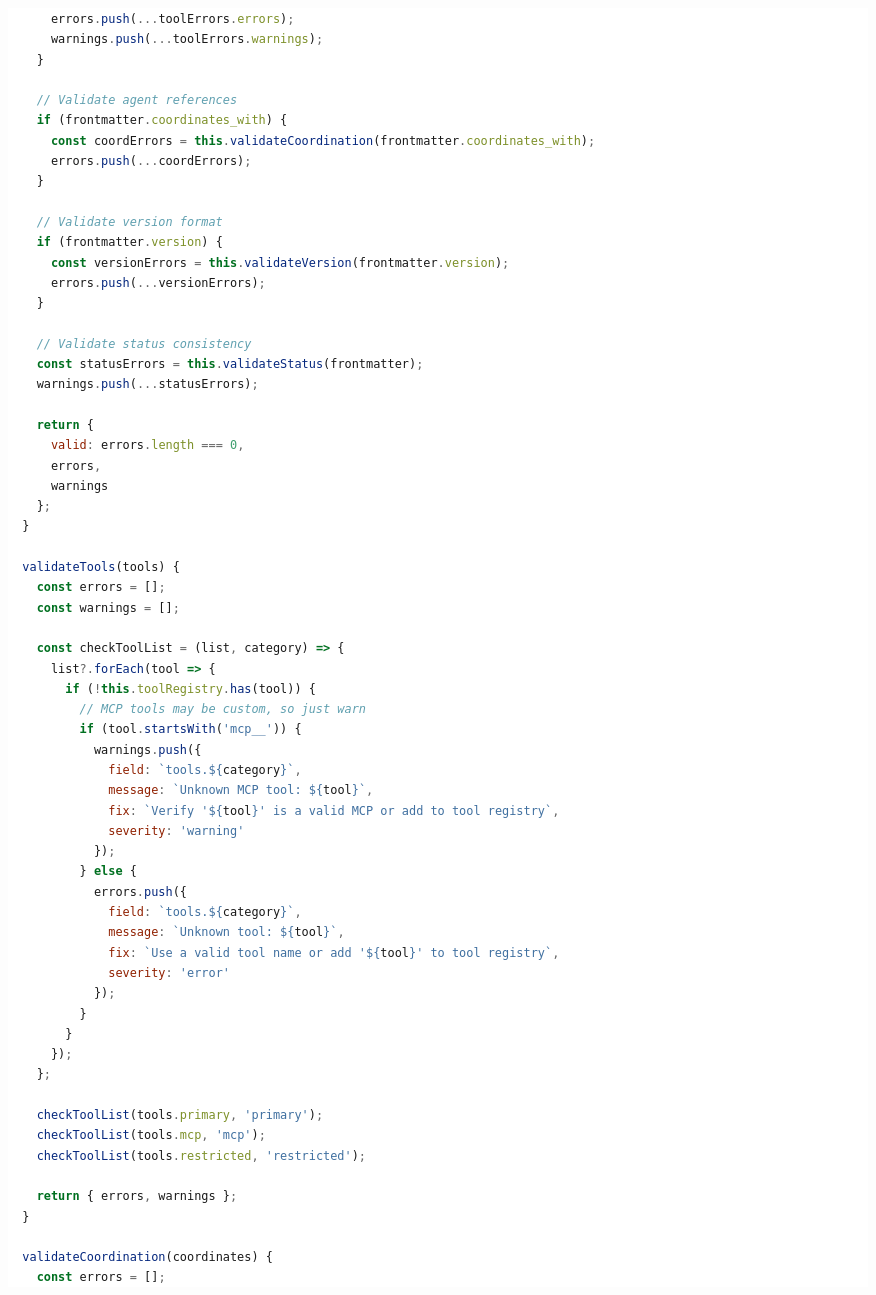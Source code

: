 ```javascript
      errors.push(...toolErrors.errors);
      warnings.push(...toolErrors.warnings);
    }

    // Validate agent references
    if (frontmatter.coordinates_with) {
      const coordErrors = this.validateCoordination(frontmatter.coordinates_with);
      errors.push(...coordErrors);
    }

    // Validate version format
    if (frontmatter.version) {
      const versionErrors = this.validateVersion(frontmatter.version);
      errors.push(...versionErrors);
    }

    // Validate status consistency
    const statusErrors = this.validateStatus(frontmatter);
    warnings.push(...statusErrors);

    return {
      valid: errors.length === 0,
      errors,
      warnings
    };
  }

  validateTools(tools) {
    const errors = [];
    const warnings = [];

    const checkToolList = (list, category) => {
      list?.forEach(tool => {
        if (!this.toolRegistry.has(tool)) {
          // MCP tools may be custom, so just warn
          if (tool.startsWith('mcp__')) {
            warnings.push({
              field: `tools.${category}`,
              message: `Unknown MCP tool: ${tool}`,
              fix: `Verify '${tool}' is a valid MCP or add to tool registry`,
              severity: 'warning'
            });
          } else {
            errors.push({
              field: `tools.${category}`,
              message: `Unknown tool: ${tool}`,
              fix: `Use a valid tool name or add '${tool}' to tool registry`,
              severity: 'error'
            });
          }
        }
      });
    };

    checkToolList(tools.primary, 'primary');
    checkToolList(tools.mcp, 'mcp');
    checkToolList(tools.restricted, 'restricted');

    return { errors, warnings };
  }

  validateCoordination(coordinates) {
    const errors = [];
```